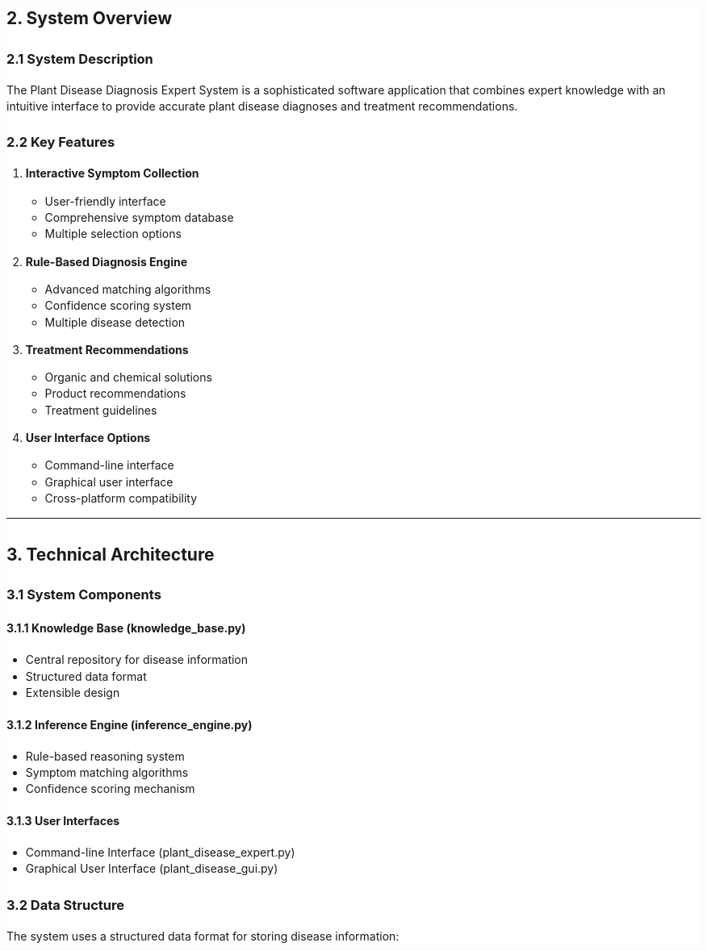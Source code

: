 
## 2. System Overview

### 2.1 System Description
The Plant Disease Diagnosis Expert System is a sophisticated software application that combines expert knowledge with an intuitive interface to provide accurate plant disease diagnoses and treatment recommendations.

### 2.2 Key Features
1. **Interactive Symptom Collection**
   - User-friendly interface
   - Comprehensive symptom database
   - Multiple selection options

2. **Rule-Based Diagnosis Engine**
   - Advanced matching algorithms
   - Confidence scoring system
   - Multiple disease detection

3. **Treatment Recommendations**
   - Organic and chemical solutions
   - Product recommendations
   - Treatment guidelines

4. **User Interface Options**
   - Command-line interface
   - Graphical user interface
   - Cross-platform compatibility

---

## 3. Technical Architecture

### 3.1 System Components

#### 3.1.1 Knowledge Base (knowledge_base.py)
- Central repository for disease information
- Structured data format
- Extensible design

#### 3.1.2 Inference Engine (inference_engine.py)
- Rule-based reasoning system
- Symptom matching algorithms
- Confidence scoring mechanism

#### 3.1.3 User Interfaces
- Command-line Interface (plant_disease_expert.py)
- Graphical User Interface (plant_disease_gui.py)

### 3.2 Data Structure
The system uses a structured data format for storing disease information:
